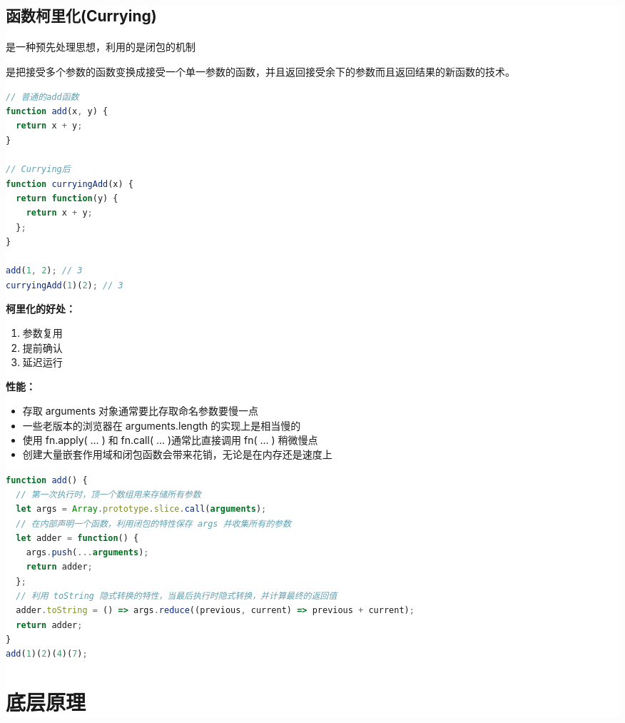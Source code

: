 ## 函数柯里化(Currying)

是一种预先处理思想，利用的是闭包的机制

是把接受多个参数的函数变换成接受一个单一参数的函数，并且返回接受余下的参数而且返回结果的新函数的技术。

```js
// 普通的add函数
function add(x, y) {
  return x + y;
}

// Currying后
function curryingAdd(x) {
  return function(y) {
    return x + y;
  };
}

add(1, 2); // 3
curryingAdd(1)(2); // 3
```

**柯里化的好处：**

1. 参数复用
2. 提前确认
3. 延迟运行

**性能：**

- 存取 arguments 对象通常要比存取命名参数要慢一点
- 一些老版本的浏览器在 arguments.length 的实现上是相当慢的
- 使用 fn.apply( … ) 和 fn.call( … )通常比直接调用 fn( … ) 稍微慢点
- 创建大量嵌套作用域和闭包函数会带来花销，无论是在内存还是速度上

```js
function add() {
  // 第一次执行时，顶一个数组用来存储所有参数
  let args = Array.prototype.slice.call(arguments);
  // 在内部声明一个函数，利用闭包的特性保存 args 并收集所有的参数
  let adder = function() {
    args.push(...arguments);
    return adder;
  };
  // 利用 toString 隐式转换的特性，当最后执行时隐式转换，并计算最终的返回值
  adder.toString = () => args.reduce((previous, current) => previous + current);
  return adder;
}
add(1)(2)(4)(7);
```

# 底层原理
